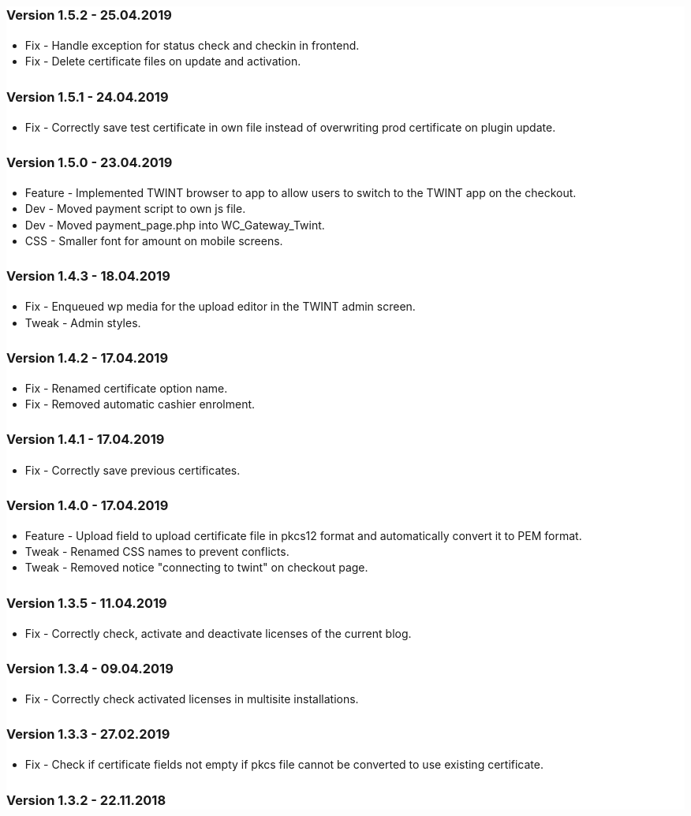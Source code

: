 ### Version 1.5.2 - 25.04.2019

* Fix - Handle exception for status check and checkin in frontend.
* Fix - Delete certificate files on update and activation.

### Version 1.5.1 - 24.04.2019

* Fix - Correctly save test certificate in own file instead of overwriting prod certificate on plugin update.

### Version 1.5.0 - 23.04.2019

* Feature - Implemented TWINT browser to app to allow users to switch to the TWINT app on the checkout.
* Dev - Moved payment script to own js file.
* Dev - Moved payment_page.php into WC_Gateway_Twint.
* CSS - Smaller font for amount on mobile screens.

### Version 1.4.3 - 18.04.2019

* Fix - Enqueued wp media for the upload editor in the TWINT admin screen.
* Tweak - Admin styles.

### Version 1.4.2 - 17.04.2019

* Fix - Renamed certificate option name.
* Fix - Removed automatic cashier enrolment.

### Version 1.4.1 - 17.04.2019

* Fix - Correctly save previous certificates.

### Version 1.4.0 - 17.04.2019

* Feature - Upload field to upload certificate file in pkcs12 format and automatically convert it to PEM format.
* Tweak - Renamed CSS names to prevent conflicts.
* Tweak - Removed notice "connecting to twint" on checkout page.

### Version 1.3.5 - 11.04.2019

* Fix - Correctly check, activate and deactivate licenses of the current blog.

### Version 1.3.4 - 09.04.2019

* Fix - Correctly check activated licenses in multisite installations.

### Version 1.3.3 - 27.02.2019

* Fix - Check if certificate fields not empty if pkcs file cannot be converted to use existing certificate.

### Version 1.3.2 - 22.11.2018
